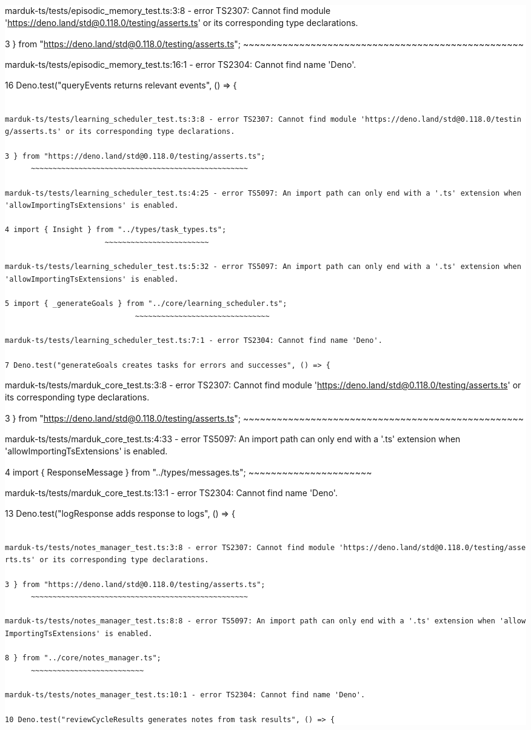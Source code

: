 marduk-ts/tests/episodic_memory_test.ts:3:8 - error TS2307: Cannot find module 'https://deno.land/std@0.118.0/testing/asserts.ts' or its corresponding type declarations.

3 } from "https://deno.land/std@0.118.0/testing/asserts.ts";
         ~~~~~~~~~~~~~~~~~~~~~~~~~~~~~~~~~~~~~~~~~~~~~~~~~~

marduk-ts/tests/episodic_memory_test.ts:16:1 - error TS2304: Cannot find name 'Deno'.

16 Deno.test("queryEvents returns relevant events", () => {
   ~~~~

marduk-ts/tests/learning_scheduler_test.ts:3:8 - error TS2307: Cannot find module 'https://deno.land/std@0.118.0/testing/asserts.ts' or its corresponding type declarations.

3 } from "https://deno.land/std@0.118.0/testing/asserts.ts";
         ~~~~~~~~~~~~~~~~~~~~~~~~~~~~~~~~~~~~~~~~~~~~~~~~~~

marduk-ts/tests/learning_scheduler_test.ts:4:25 - error TS5097: An import path can only end with a '.ts' extension when 'allowImportingTsExtensions' is enabled.

4 import { Insight } from "../types/task_types.ts";
                          ~~~~~~~~~~~~~~~~~~~~~~~~

marduk-ts/tests/learning_scheduler_test.ts:5:32 - error TS5097: An import path can only end with a '.ts' extension when 'allowImportingTsExtensions' is enabled.

5 import { _generateGoals } from "../core/learning_scheduler.ts";
                                 ~~~~~~~~~~~~~~~~~~~~~~~~~~~~~~~

marduk-ts/tests/learning_scheduler_test.ts:7:1 - error TS2304: Cannot find name 'Deno'.

7 Deno.test("generateGoals creates tasks for errors and successes", () => {
  ~~~~

marduk-ts/tests/marduk_core_test.ts:3:8 - error TS2307: Cannot find module 'https://deno.land/std@0.118.0/testing/asserts.ts' or its corresponding type declarations.

3 } from "https://deno.land/std@0.118.0/testing/asserts.ts";
         ~~~~~~~~~~~~~~~~~~~~~~~~~~~~~~~~~~~~~~~~~~~~~~~~~~

marduk-ts/tests/marduk_core_test.ts:4:33 - error TS5097: An import path can only end with a '.ts' extension when 'allowImportingTsExtensions' is enabled.

4 import { ResponseMessage } from "../types/messages.ts";
                                  ~~~~~~~~~~~~~~~~~~~~~~

marduk-ts/tests/marduk_core_test.ts:13:1 - error TS2304: Cannot find name 'Deno'.

13 Deno.test("logResponse adds response to logs", () => {
   ~~~~

marduk-ts/tests/notes_manager_test.ts:3:8 - error TS2307: Cannot find module 'https://deno.land/std@0.118.0/testing/asserts.ts' or its corresponding type declarations.

3 } from "https://deno.land/std@0.118.0/testing/asserts.ts";
         ~~~~~~~~~~~~~~~~~~~~~~~~~~~~~~~~~~~~~~~~~~~~~~~~~~

marduk-ts/tests/notes_manager_test.ts:8:8 - error TS5097: An import path can only end with a '.ts' extension when 'allowImportingTsExtensions' is enabled.

8 } from "../core/notes_manager.ts";
         ~~~~~~~~~~~~~~~~~~~~~~~~~~

marduk-ts/tests/notes_manager_test.ts:10:1 - error TS2304: Cannot find name 'Deno'.

10 Deno.test("reviewCycleResults generates notes from task results", () => {
   ~~~~
